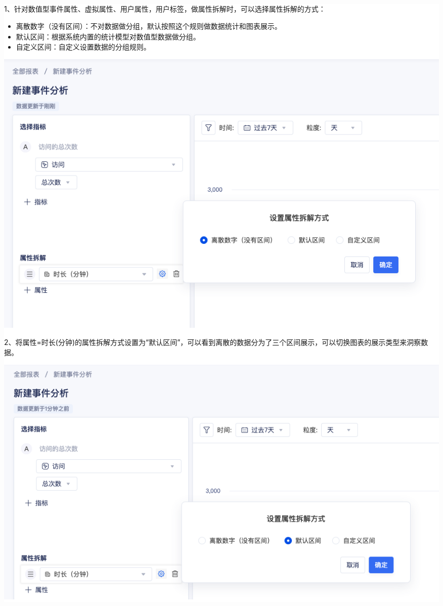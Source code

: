 1、针对数值型事件属性、虚拟属性、用户属性，用户标签，做属性拆解时，可以选择属性拆解的方式：

- 离散数字（没有区间）：不对数据做分组，默认按照这个规则做数据统计和图表展示。
- 默认区间：根据系统内置的统计模型对数值型数据做分组。
- 自定义区间：自定义设置数据的分组规则。

![picture 3](/img/05351768dbb7c383a7ecc402b22ac9612ce122cce72c6f85ed1ec463269d72ad_pic_1660031243737_2022-08-09.png)  

2、将属性=时长(分钟)的属性拆解方式设置为“默认区间”，可以看到离散的数据分为了三个区间展示，可以切换图表的展示类型来洞察数据。

![picture 4](/img/4c8bd50b0dcc8b0f25e7a163730bc11904a075bbbcc53a00461e36862bdaa417_pic_1660031270932_2022-08-09.png)  
